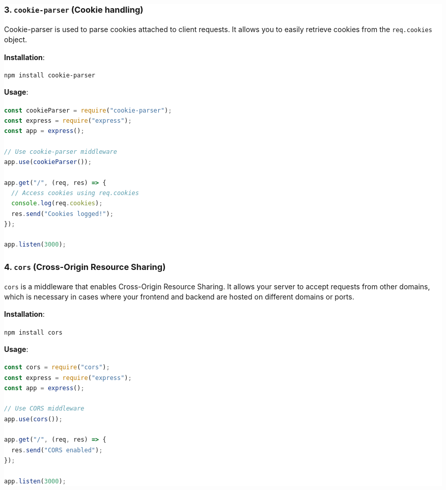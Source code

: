 ### 3. **`cookie-parser` (Cookie handling)**

Cookie-parser is used to parse cookies attached to client requests. It allows you to easily retrieve cookies from the `req.cookies` object.

**Installation**:

```bash
npm install cookie-parser
```

**Usage**:

```javascript
const cookieParser = require("cookie-parser");
const express = require("express");
const app = express();

// Use cookie-parser middleware
app.use(cookieParser());

app.get("/", (req, res) => {
  // Access cookies using req.cookies
  console.log(req.cookies);
  res.send("Cookies logged!");
});

app.listen(3000);
```

### 4. **`cors` (Cross-Origin Resource Sharing)**

`cors` is a middleware that enables Cross-Origin Resource Sharing. It allows your server to accept requests from other domains, which is necessary in cases where your frontend and backend are hosted on different domains or ports.

**Installation**:

```bash
npm install cors
```

**Usage**:

```javascript
const cors = require("cors");
const express = require("express");
const app = express();

// Use CORS middleware
app.use(cors());

app.get("/", (req, res) => {
  res.send("CORS enabled");
});

app.listen(3000);
```
